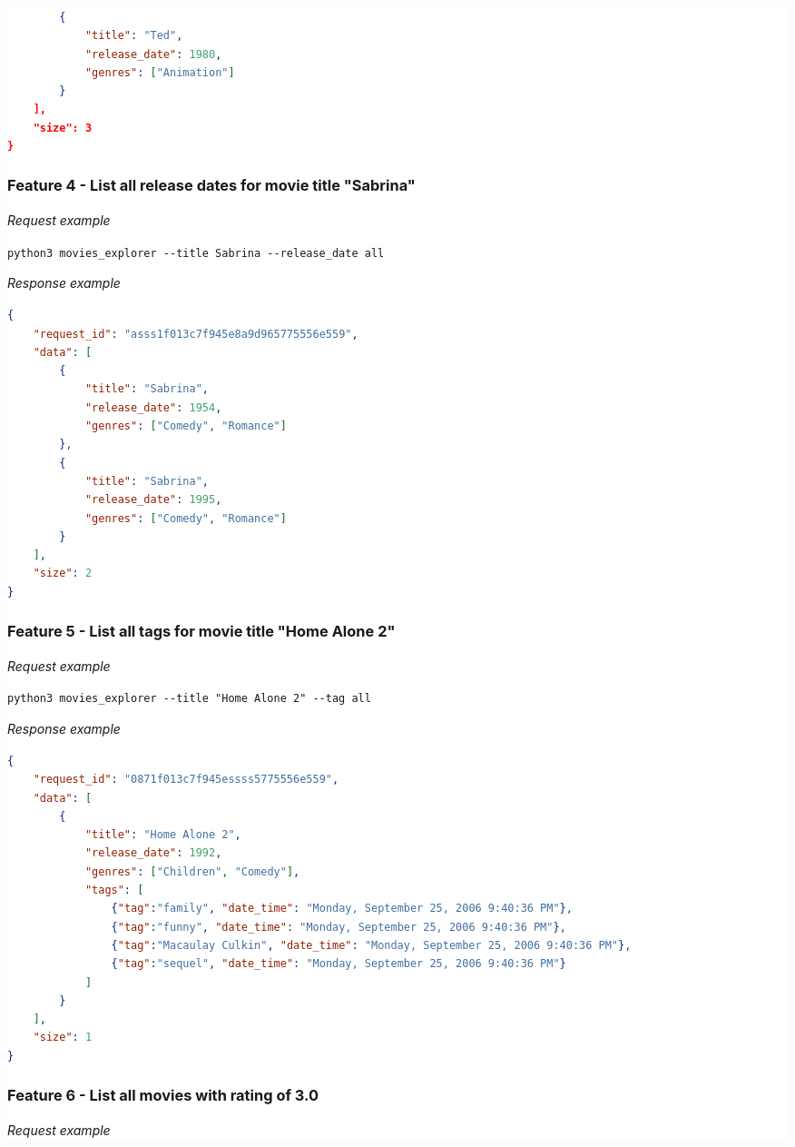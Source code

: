 ```json
        {
            "title": "Ted",
            "release_date": 1980,
            "genres": ["Animation"]
        }
    ],
    "size": 3
}
```
### Feature 4 - List all release dates for movie title  "Sabrina"
*Request example*
```
python3 movies_explorer --title Sabrina --release_date all
```
*Response example*
```json
{
    "request_id": "asss1f013c7f945e8a9d965775556e559",
    "data": [
        {
            "title": "Sabrina",
            "release_date": 1954,
            "genres": ["Comedy", "Romance"]
        },
        {
            "title": "Sabrina",
            "release_date": 1995,
            "genres": ["Comedy", "Romance"]
        }
    ],
    "size": 2
}
```

### Feature 5 - List all tags for movie title  "Home Alone 2"
*Request example*
```
python3 movies_explorer --title "Home Alone 2" --tag all
```
*Response example*
```json
{
    "request_id": "0871f013c7f945essss5775556e559",
    "data": [
        {
            "title": "Home Alone 2",
            "release_date": 1992,
            "genres": ["Children", "Comedy"],
            "tags": [
                {"tag":"family", "date_time": "Monday, September 25, 2006 9:40:36 PM"}, 
                {"tag":"funny", "date_time": "Monday, September 25, 2006 9:40:36 PM"}, 
                {"tag":"Macaulay Culkin", "date_time": "Monday, September 25, 2006 9:40:36 PM"}, 
                {"tag":"sequel", "date_time": "Monday, September 25, 2006 9:40:36 PM"}
            ]
        }
    ],
    "size": 1
}
```
### Feature 6 - List all movies with rating of 3.0
*Request example*